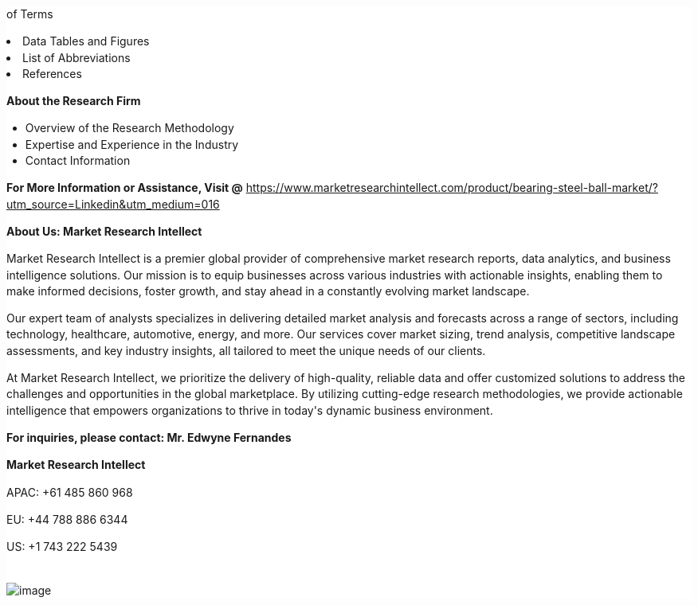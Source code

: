 of Terms</li><li>Data Tables and Figures</li><li>List of Abbreviations</li><li>References</li></ul><p><strong>About the Research Firm</strong></p><ul><li>Overview of the Research Methodology</li><li>Expertise and Experience in the Industry</li><li>Contact Information</li></ul></div><div class="article-main__content" data-test-id="publishing-text-block"><p><span class="font-[700]"><strong>For More Information or Assistance, Visit @</strong>&nbsp;<a href="https://www.marketresearchintellect.com/product/bearing-steel-ball-market/?utm_source=Linkedin&utm_medium=016">https://www.marketresearchintellect.com/product/bearing-steel-ball-market/?utm_source=Linkedin&utm_medium=016</a></span></p><p><strong>About Us: Market Research Intellect</strong></p><p>Market Research Intellect is a premier global provider of comprehensive market research reports, data analytics, and business intelligence solutions. Our mission is to equip businesses across various industries with actionable insights, enabling them to make informed decisions, foster growth, and stay ahead in a constantly evolving market landscape.</p><p>Our expert team of analysts specializes in delivering detailed market analysis and forecasts across a range of sectors, including technology, healthcare, automotive, energy, and more. Our services cover market sizing, trend analysis, competitive landscape assessments, and key industry insights, all tailored to meet the unique needs of our clients.</p><p>At Market Research Intellect, we prioritize the delivery of high-quality, reliable data and offer customized solutions to address the challenges and opportunities in the global marketplace. By utilizing cutting-edge research methodologies, we provide actionable intelligence that empowers organizations to thrive in today's dynamic business environment.</p><p><strong>For inquiries, please contact: Mr. Edwyne Fernandes</strong></p><p><strong>Market Research Intellect</strong></p><p>APAC: +61 485 860 968</p><p>EU: +44 788 886 6344</p><p>US: +1 743 222 5439</p></div><div class="article-main__content" data-test-id="publishing-text-block">&nbsp;</div>
![image](https://github.com/user-attachments/assets/1cec2877-c199-448f-8717-d3a52b93a63f)
